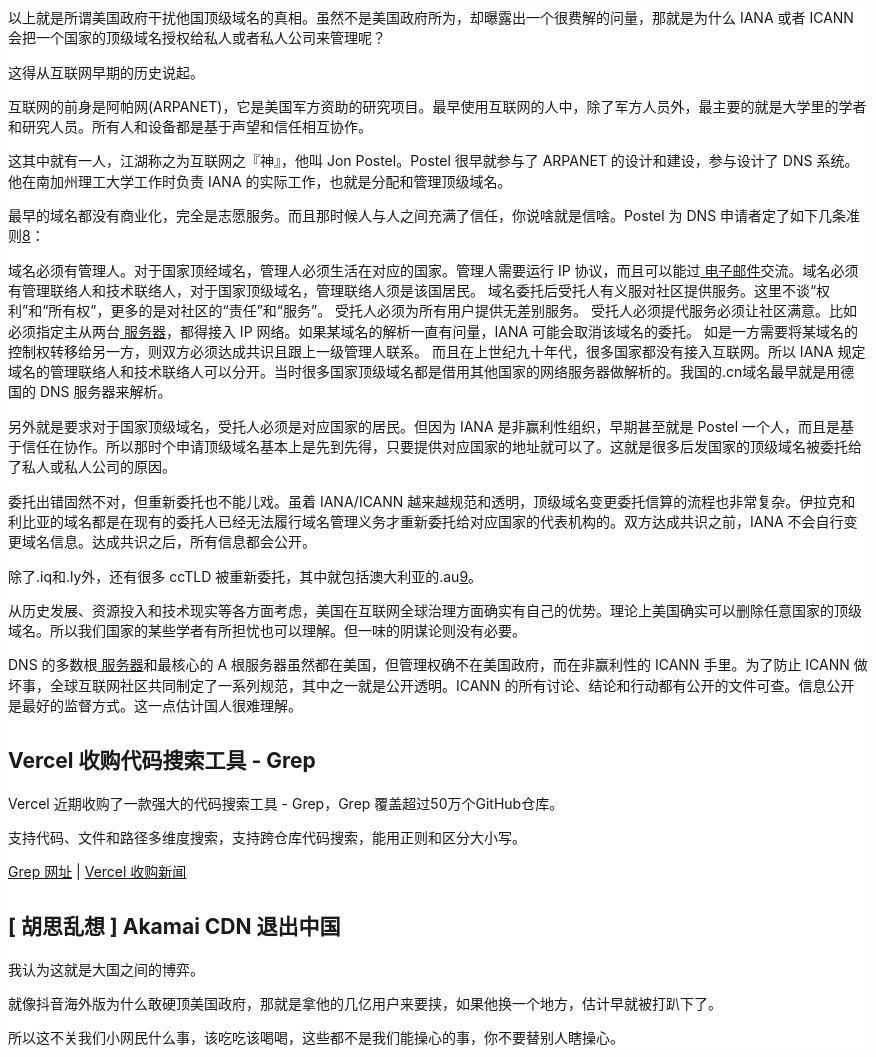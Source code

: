 以上就是所谓美国政府干扰他国顶级域名的真相。虽然不是美国政府所为，却曝露出一个很费解的问量，那就是为什么 IANA 或者 ICANN 会把一个国家的顶级域名授权给私人或者私人公司来管理呢？

这得从互联网早期的历史说起。

互联网的前身是阿帕网(ARPANET)，它是美国军方资助的研究项目。最早使用互联网的人中，除了军方人员外，最主要的就是大学里的学者和研究人员。所有人和设备都是基于声望和信任相互协作。

这其中就有一人，江湖称之为互联网之『神』，他叫 Jon Postel。Postel 很早就参与了 ARPANET 的设计和建设，参与设计了 DNS 系统。他在南加州理工大学工作时负责 IANA 的实际工作，也就是分配和管理顶级域名。

最早的域名都没有商业化，完全是志愿服务。而且那时候人与人之间充满了信任，你说啥就是信啥。Postel 为 DNS 申请者定了如下几条准则[8](https://taoshu.in/dns/us-and-cctld.html#fn8)：

域名必须有管理人。对于国家顶经域名，管理人必须生活在对应的国家。管理人需要运行 IP 协议，而且可以能过[ 电子邮件](https://taoshu.in/dns/us-and-cctld.html#)交流。域名必须有管理联络人和技术联络人，对于国家顶级域名，管理联络人须是该国居民。
域名委托后受托人有义服对社区提供服务。这里不谈“权利”和“所有权”，更多的是对社区的“责任”和“服务”。
受托人必须为所有用户提供无差别服务。
受托人必须提代服务必须让社区满意。比如必须指定主从两台[ 服务器](https://taoshu.in/dns/us-and-cctld.html#)，都得接入 IP 网络。如果某域名的解析一直有问量，IANA 可能会取消该域名的委托。
如是一方需要将某域名的控制权转移给另一方，则双方必须达成共识且跟上一级管理人联系。
而且在上世纪九十年代，很多国家都没有接入互联网。所以 IANA 规定域名的管理联络人和技术联络人可以分开。当时很多国家顶级域名都是借用其他国家的网络服务器做解析的。我国的.cn域名最早就是用德国的 DNS 服务器来解析。

另外就是要求对于国家顶级域名，受托人必须是对应国家的居民。但因为 IANA 是非赢利性组织，早期甚至就是 Postel 一个人，而且是基于信任在协作。所以那时个申请顶级域名基本上是先到先得，只要提供对应国家的地址就可以了。这就是很多后发国家的顶级域名被委托给了私人或私人公司的原因。

委托出错固然不对，但重新委托也不能儿戏。虽着 IANA/ICANN 越来越规范和透明，顶级域名变更委托信算的流程也非常复杂。伊拉克和利比亚的域名都是在现有的委托人已经无法履行域名管理义务才重新委托给对应国家的代表机构的。双方达成共识之前，IANA 不会自行变更域名信息。达成共识之后，所有信息都会公开。

除了.iq和.ly外，还有很多 ccTLD 被重新委托，其中就包括澳大利亚的.au[9](https://taoshu.in/dns/us-and-cctld.html#fn9)。

从历史发展、资源投入和技术现实等各方面考虑，美国在互联网全球治理方面确实有自己的优势。理论上美国确实可以删除任意国家的顶级域名。所以我们国家的某些学者有所担忧也可以理解。但一味的阴谋论则没有必要。

DNS 的多数根[ 服务器](https://taoshu.in/dns/us-and-cctld.html#)和最核心的 A 根服务器虽然都在美国，但管理权确不在美国政府，而在非赢利性的 ICANN 手里。为了防止 ICANN 做坏事，全球互联网社区共同制定了一系列规范，其中之一就是公开透明。ICANN 的所有讨论、结论和行动都有公开的文件可查。信息公开是最好的监督方式。这一点估计国人很难理解。



## Vercel 收购代码搜索工具 - Grep
Vercel 近期收购了一款强大的代码搜索工具 - Grep，Grep 覆盖超过50万个GitHub仓库。

支持代码、文件和路径多维度搜索，支持跨仓库代码搜索，能用正则和区分大小写。

[Grep 网址](https://grep.app/) | [Vercel 收购新闻](https://vercel.com/blog/vercel-acquires-grep)



## [ 胡思乱想 ] Akamai CDN 退出中国
我认为这就是大国之间的博弈。

就像抖音海外版为什么敢硬顶美国政府，那就是拿他的几亿用户来要挟，如果他换一个地方，估计早就被打趴下了。 

所以这不关我们小网民什么事，该吃吃该喝喝，这些都不是我们能操心的事，你不要替别人瞎操心。


 




